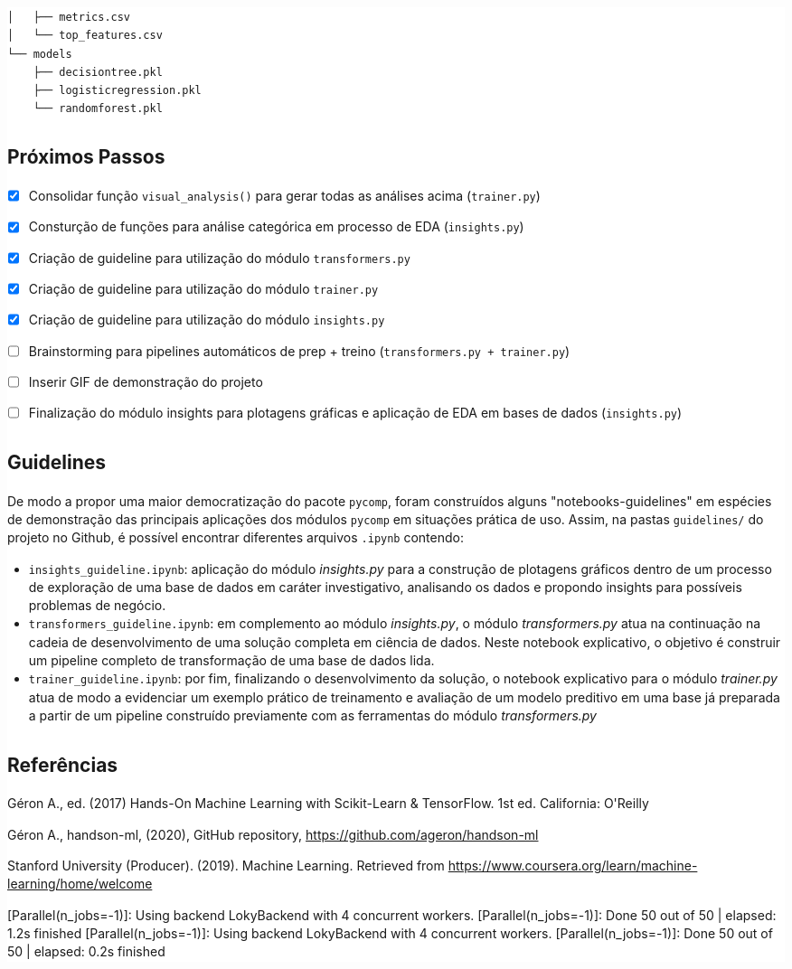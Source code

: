 ```bash
│   ├── metrics.csv
│   └── top_features.csv
└── models
    ├── decisiontree.pkl
    ├── logisticregression.pkl
    └── randomforest.pkl
```

## Próximos Passos
- [x] Consolidar função `visual_analysis()` para gerar todas as análises acima (`trainer.py`)
- [x] Consturção de funções para análise categórica em processo de EDA (`insights.py`)
- [x] Criação de guideline para utilização do módulo `transformers.py`
- [x] Criação de guideline para utilização do módulo `trainer.py`
- [x] Criação de guideline para utilização do módulo `insights.py`
- [ ] Brainstorming para pipelines automáticos de prep + treino (`transformers.py + trainer.py`)
- [ ] Inserir GIF de demonstração do projeto
- [ ] Finalização do módulo insights para plotagens gráficas e aplicação de EDA em bases de dados (`insights.py`)


## Guidelines
De modo a propor uma maior democratização do pacote `pycomp`, foram construídos alguns "notebooks-guidelines" em espécies de demonstração das principais aplicações dos módulos `pycomp` em situações prática de uso. Assim, na pastas `guidelines/` do projeto no Github, é possível encontrar diferentes arquivos `.ipynb` contendo:

- `insights_guideline.ipynb`: aplicação do módulo _insights.py_ para a construção de plotagens gráficos dentro de um processo de exploração de uma base de dados em caráter investigativo, analisando os dados e propondo insights para possíveis problemas de negócio.
- `transformers_guideline.ipynb`: em complemento ao módulo _insights.py_, o módulo _transformers.py_ atua na continuação na cadeia de desenvolvimento de uma solução completa em ciência de dados. Neste notebook explicativo, o objetivo é construir um pipeline completo de transformação de uma base de dados lida.
- `trainer_guideline.ipynb`: por fim, finalizando o desenvolvimento da solução, o notebook explicativo para o módulo _trainer.py_ atua de modo a evidenciar um exemplo prático de treinamento e avaliação de um modelo preditivo em uma base já preparada a partir de um pipeline construído previamente com as ferramentas do módulo _transformers.py_


## Referências

Géron A., ed. (2017) Hands-On Machine Learning with Scikit-Learn & TensorFlow. 1st ed. California: O'Reilly

Géron A., handson-ml, (2020), GitHub repository, https://github.com/ageron/handson-ml  	

Stanford University (Producer). (2019). Machine Learning. Retrieved from https://www.coursera.org/learn/machine-learning/home/welcome


[Parallel(n_jobs=-1)]: Using backend LokyBackend with 4 concurrent workers.
[Parallel(n_jobs=-1)]: Done  50 out of  50 | elapsed:    1.2s finished
[Parallel(n_jobs=-1)]: Using backend LokyBackend with 4 concurrent workers.
[Parallel(n_jobs=-1)]: Done  50 out of  50 | elapsed:    0.2s finished